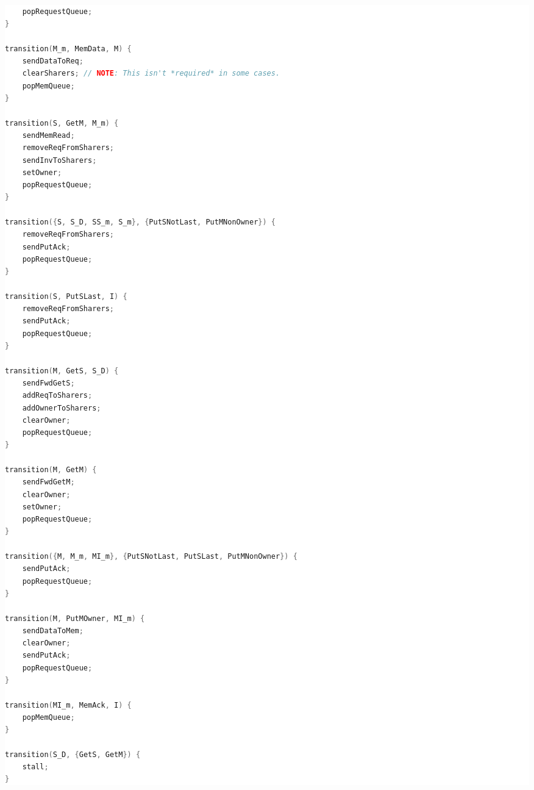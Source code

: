 ```cpp
    popRequestQueue;
}

transition(M_m, MemData, M) {
    sendDataToReq;
    clearSharers; // NOTE: This isn't *required* in some cases.
    popMemQueue;
}

transition(S, GetM, M_m) {
    sendMemRead;
    removeReqFromSharers;
    sendInvToSharers;
    setOwner;
    popRequestQueue;
}

transition({S, S_D, SS_m, S_m}, {PutSNotLast, PutMNonOwner}) {
    removeReqFromSharers;
    sendPutAck;
    popRequestQueue;
}

transition(S, PutSLast, I) {
    removeReqFromSharers;
    sendPutAck;
    popRequestQueue;
}

transition(M, GetS, S_D) {
    sendFwdGetS;
    addReqToSharers;
    addOwnerToSharers;
    clearOwner;
    popRequestQueue;
}

transition(M, GetM) {
    sendFwdGetM;
    clearOwner;
    setOwner;
    popRequestQueue;
}

transition({M, M_m, MI_m}, {PutSNotLast, PutSLast, PutMNonOwner}) {
    sendPutAck;
    popRequestQueue;
}

transition(M, PutMOwner, MI_m) {
    sendDataToMem;
    clearOwner;
    sendPutAck;
    popRequestQueue;
}

transition(MI_m, MemAck, I) {
    popMemQueue;
}

transition(S_D, {GetS, GetM}) {
    stall;
}
```